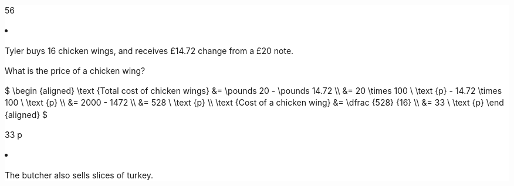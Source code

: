 $56$ 

</div>
</div>

</div>
</li>
<li>
<div class='question_envelope rag_red subquestion'>
<div class='topics'>
<ul>
</ul>
</div>
<div class='question subquestion'>

Tyler buys $16$ chicken wings, and receives $\pounds 14.72$ change from a $\pounds 20$ note.

What is the price of a chicken wing?

</div>
<div class='workings'>
<div class='working'>

$
\begin {aligned}
\text {Total cost of chicken wings}   &= \pounds 20 - \pounds 14.72 \\\\
                                      &= 20 \times 100 \ \text {p} - 14.72 \times 100 \ \text {p} \\\\
                                      &= 2000 - 1472 \\\\
                                      &= 528 \ \text {p} \\\\
\text {Cost of a chicken wing}        &= \dfrac {528} {16} \\\\
                                      &= 33 \ \text {p}
\end {aligned}
$

</div>
</div>
<div class='answers'>
<div class='answer'>

$33 \ \text {p}$

</div>
</div>

</div>
</li>
<li>
<div class='question_envelope rag_red subquestion'>
<div class='topics'>
<ul>
</ul>
</div>
<div class='question subquestion'>

The butcher also sells slices of turkey.

